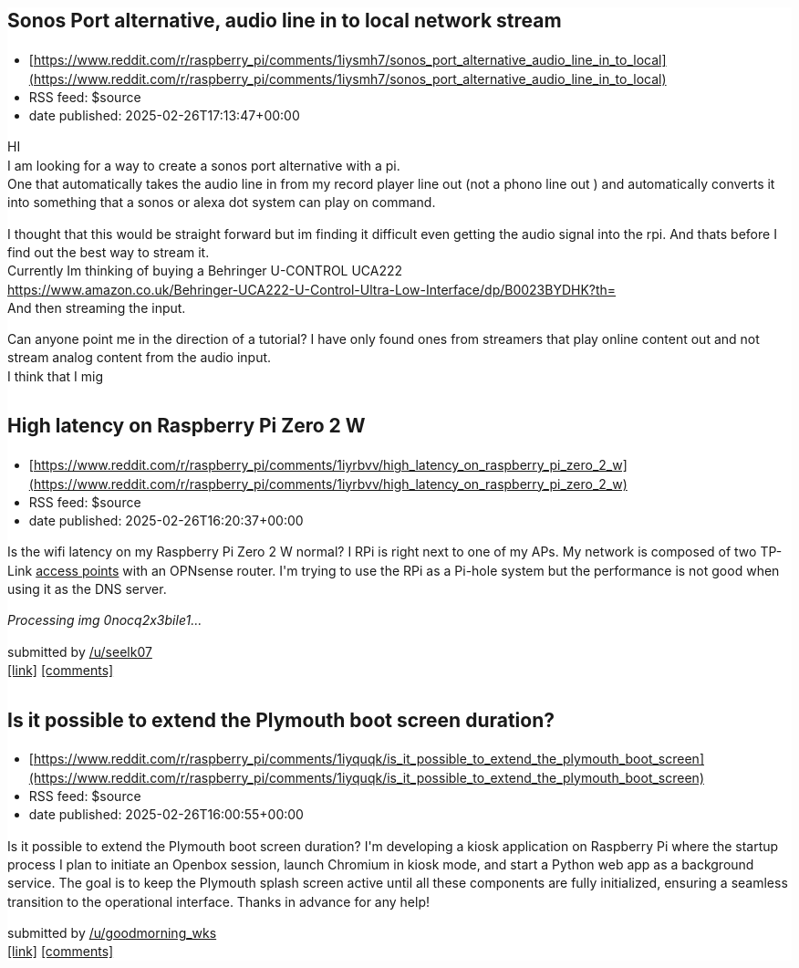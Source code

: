 ## Sonos Port alternative, audio line in to local network stream
 - [https://www.reddit.com/r/raspberry_pi/comments/1iysmh7/sonos_port_alternative_audio_line_in_to_local](https://www.reddit.com/r/raspberry_pi/comments/1iysmh7/sonos_port_alternative_audio_line_in_to_local)
 - RSS feed: $source
 - date published: 2025-02-26T17:13:47+00:00

<div class="md"><p>HI<br/> I am looking for a way to create a sonos port alternative with a pi.<br/> One that automatically takes the audio line in from my record player line out (not a phono line out ) and automatically converts it into something that a sonos or alexa dot system can play on command.</p> <p>I thought that this would be straight forward but im finding it difficult even getting the audio signal into the rpi. And thats before I find out the best way to stream it.<br/> Currently Im thinking of buying a Behringer U-CONTROL UCA222<br/> <a href="https://www.amazon.co.uk/Behringer-UCA222-U-Control-Ultra-Low-Interface/dp/B0023BYDHK?th=">https://www.amazon.co.uk/Behringer-UCA222-U-Control-Ultra-Low-Interface/dp/B0023BYDHK?th=</a><br/> And then streaming the input.</p> <p>Can anyone point me in the direction of a tutorial? I have only found ones from streamers that play online content out and not stream analog content from the audio input.<br/> I think that I mig

## High latency on Raspberry Pi Zero 2 W
 - [https://www.reddit.com/r/raspberry_pi/comments/1iyrbvv/high_latency_on_raspberry_pi_zero_2_w](https://www.reddit.com/r/raspberry_pi/comments/1iyrbvv/high_latency_on_raspberry_pi_zero_2_w)
 - RSS feed: $source
 - date published: 2025-02-26T16:20:37+00:00

<div class="md"><p>Is the wifi latency on my Raspberry Pi Zero 2 W normal? I RPi is right next to one of my APs. My network is composed of two TP-Link <a href="https://www.amazon.com/dp/B09VW5JHPH?ref_=ppx_hzsearch_conn_dt_b_fed_asin_title_2">access points</a> with an OPNsense router. I&#39;m trying to use the RPi as a Pi-hole system but the performance is not good when using it as the DNS server.</p> <p><em>Processing img 0nocq2x3bile1...</em></p> </div> &#32; submitted by &#32; <a href="https://www.reddit.com/user/seelk07"> /u/seelk07 </a> <br/> <span><a href="https://www.reddit.com/r/raspberry_pi/comments/1iyrbvv/high_latency_on_raspberry_pi_zero_2_w/">[link]</a></span> &#32; <span><a href="https://www.reddit.com/r/raspberry_pi/comments/1iyrbvv/high_latency_on_raspberry_pi_zero_2_w/">[comments]</a></span>

## Is it possible to extend the Plymouth boot screen duration?
 - [https://www.reddit.com/r/raspberry_pi/comments/1iyquqk/is_it_possible_to_extend_the_plymouth_boot_screen](https://www.reddit.com/r/raspberry_pi/comments/1iyquqk/is_it_possible_to_extend_the_plymouth_boot_screen)
 - RSS feed: $source
 - date published: 2025-02-26T16:00:55+00:00

<div class="md"><p>Is it possible to extend the Plymouth boot screen duration? I&#39;m developing a kiosk application on Raspberry Pi where the startup process I plan to initiate an Openbox session, launch Chromium in kiosk mode, and start a Python web app as a background service. The goal is to keep the Plymouth splash screen active until all these components are fully initialized, ensuring a seamless transition to the operational interface. Thanks in advance for any help!</p> </div> &#32; submitted by &#32; <a href="https://www.reddit.com/user/goodmorning_wks"> /u/goodmorning_wks </a> <br/> <span><a href="https://www.reddit.com/r/raspberry_pi/comments/1iyquqk/is_it_possible_to_extend_the_plymouth_boot_screen/">[link]</a></span> &#32; <span><a href="https://www.reddit.com/r/raspberry_pi/comments/1iyquqk/is_it_possible_to_extend_the_plymouth_boot_screen/">[comments]</a></span>
